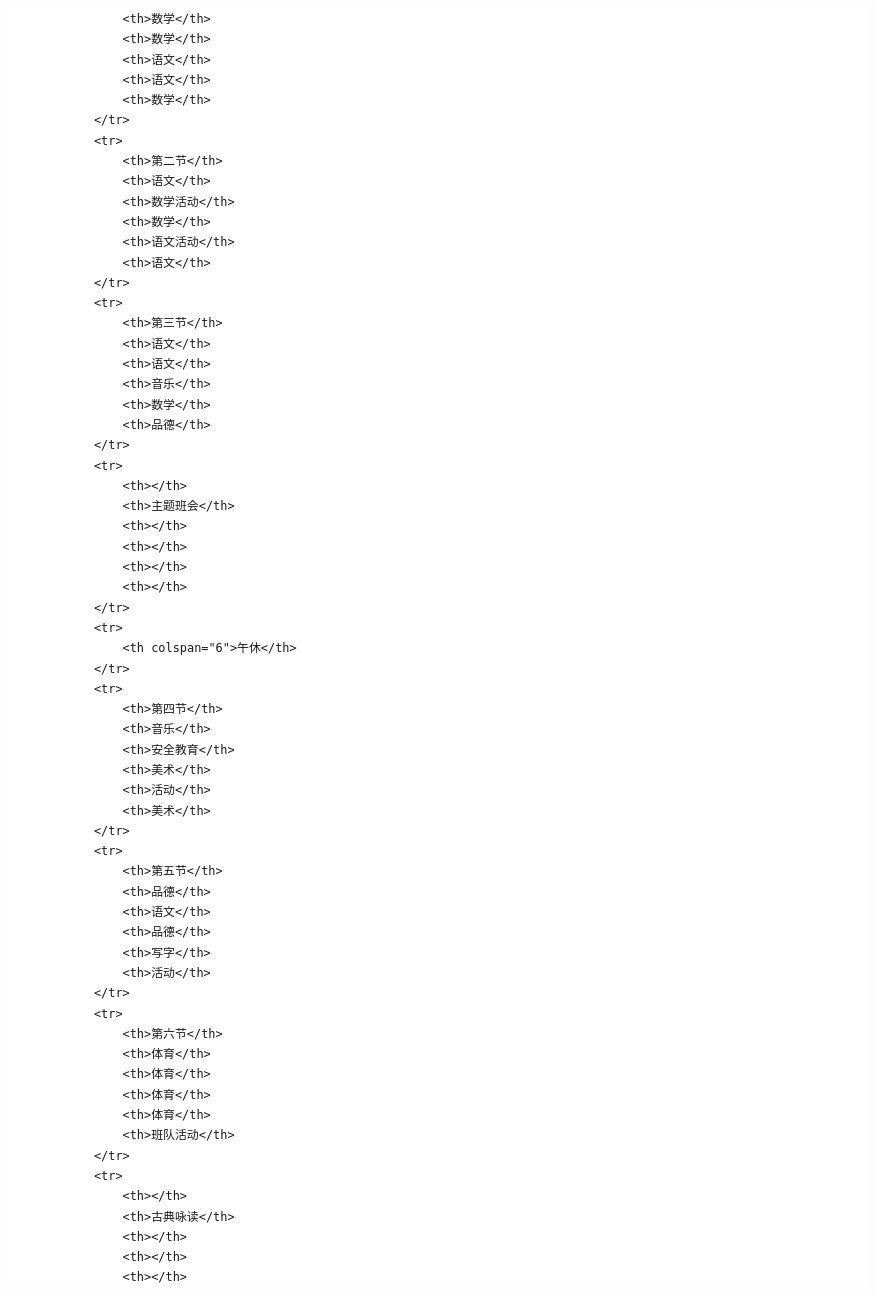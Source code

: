 ```
                <th>数学</th>
                <th>数学</th>
                <th>语文</th>
                <th>语文</th>
                <th>数学</th>
            </tr>
            <tr>
                <th>第二节</th>
                <th>语文</th>
                <th>数学活动</th>
                <th>数学</th>
                <th>语文活动</th>
                <th>语文</th>
            </tr>
            <tr>
                <th>第三节</th>
                <th>语文</th>
                <th>语文</th>
                <th>音乐</th>
                <th>数学</th>
                <th>品德</th>
            </tr>
            <tr>
                <th></th>
                <th>主题班会</th>
                <th></th>
                <th></th>
                <th></th>
                <th></th>
            </tr>
            <tr>
                <th colspan="6">午休</th>
            </tr>
            <tr>
                <th>第四节</th>
                <th>音乐</th>
                <th>安全教育</th>
                <th>美术</th>
                <th>活动</th>
                <th>美术</th>
            </tr>
            <tr>
                <th>第五节</th>
                <th>品德</th>
                <th>语文</th>
                <th>品德</th>
                <th>写字</th>
                <th>活动</th>
            </tr>
            <tr>
                <th>第六节</th>
                <th>体育</th>
                <th>体育</th>
                <th>体育</th>
                <th>体育</th>
                <th>班队活动</th>
            </tr>
            <tr>
                <th></th>
                <th>古典咏读</th>
                <th></th>
                <th></th>
                <th></th>
```